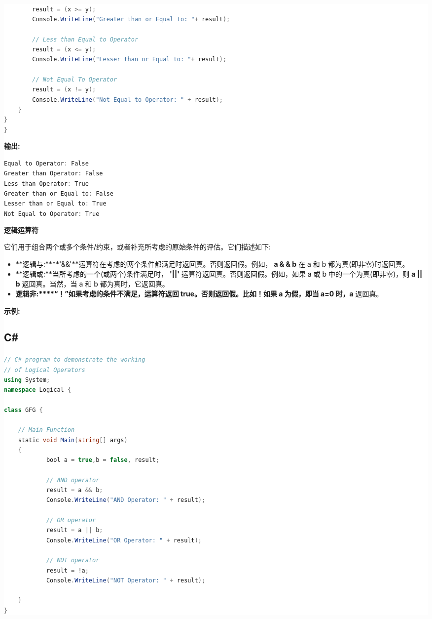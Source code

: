 ```cs
        result = (x >= y);
        Console.WriteLine("Greater than or Equal to: "+ result);

        // Less than Equal to Operator
        result = (x <= y);
        Console.WriteLine("Lesser than or Equal to: "+ result);

        // Not Equal To Operator
        result = (x != y);
        Console.WriteLine("Not Equal to Operator: " + result);
    }
}
}
```

**输出:**

```cs
Equal to Operator: False
Greater than Operator: False
Less than Operator: True
Greater than or Equal to: False
Lesser than or Equal to: True
Not Equal to Operator: True
```

**逻辑运算符**

它们用于组合两个或多个条件/约束，或者补充所考虑的原始条件的评估。它们描述如下:

*   **逻辑与:****'&&'**运算符在考虑的两个条件都满足时返回真。否则返回假。例如， **a & & b** 在 a 和 b 都为真(即非零)时返回真。
*   **逻辑或:**当所考虑的一个(或两个)条件满足时， **'||'** 运算符返回真。否则返回假。例如，如果 a 或 b 中的一个为真(即非零)，则 **a || b** 返回真。当然，当 a 和 b 都为真时，它返回真。
*   **逻辑非:****“！”**如果考虑的条件不满足，运算符返回 true。否则返回假。比如**！如果 a 为假，即当 a=0 时，a** 返回真。

**示例:**

## C#

```cs
// C# program to demonstrate the working
// of Logical Operators
using System;
namespace Logical {

class GFG {

    // Main Function
    static void Main(string[] args)
    {
            bool a = true,b = false, result;

            // AND operator
            result = a && b;
            Console.WriteLine("AND Operator: " + result);

            // OR operator
            result = a || b;
            Console.WriteLine("OR Operator: " + result);

            // NOT operator
            result = !a;
            Console.WriteLine("NOT Operator: " + result);

    }
}
```
